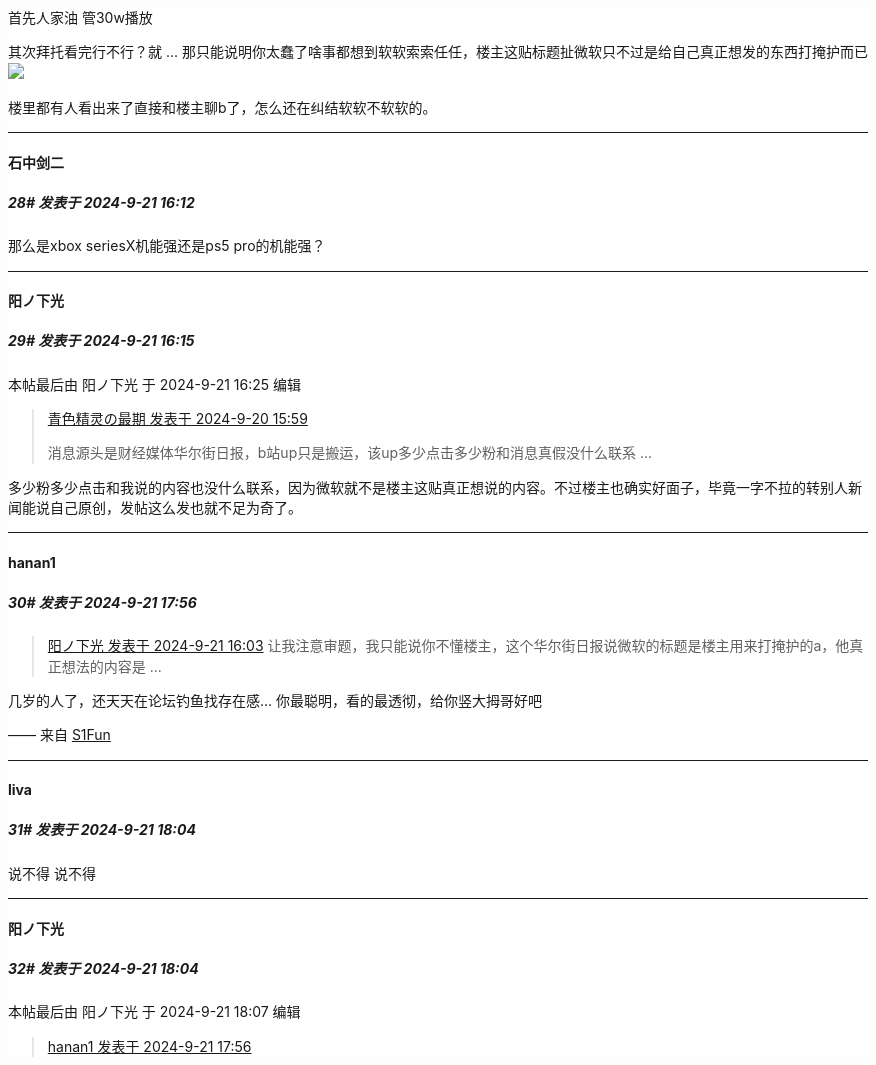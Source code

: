 首先人家油 管30w播放

其次拜托看完行不行？就 ...</blockquote>
那只能说明你太蠢了啥事都想到软软索索任任，楼主这贴标题扯微软只不过是给自己真正想发的东西打掩护而已<img src="https://static.saraba1st.com/image/smiley/face/109.gif" referrerpolicy="no-referrer">

楼里都有人看出来了直接和楼主聊b了，怎么还在纠结软软不软软的。

*****

####  石中剑二  
##### 28#       发表于 2024-9-21 16:12

那么是xbox seriesX机能强还是ps5 pro的机能强？

*****

####  阳ノ下光  
##### 29#       发表于 2024-9-21 16:15

 本帖最后由 阳ノ下光 于 2024-9-21 16:25 编辑 
<blockquote><a href="httphttps://bbs.saraba1st.com/2b/forum.php?mod=redirect&amp;goto=findpost&amp;pid=66257261&amp;ptid=2200079" target="_blank">青色精灵の最期 发表于 2024-9-20 15:59</a>

消息源头是财经媒体华尔街日报，b站up只是搬运，该up多少点击多少粉和消息真假没什么联系 ...</blockquote>
多少粉多少点击和我说的内容也没什么联系，因为微软就不是楼主这贴真正想说的内容。不过楼主也确实好面子，毕竟一字不拉的转别人新闻能说自己原创，发帖这么发也就不足为奇了。

*****

####  hanan1  
##### 30#       发表于 2024-9-21 17:56

<blockquote><a href="httphttps://bbs.saraba1st.com/2b/forum.php?mod=redirect&amp;goto=findpost&amp;pid=66264993&amp;ptid=2200079" target="_blank">阳ノ下光 发表于 2024-9-21 16:03</a>
让我注意审题，我只能说你不懂楼主，这个华尔街日报说微软的标题是楼主用来打掩护的a，他真正想法的内容是 ...</blockquote>
几岁的人了，还天天在论坛钓鱼找存在感…
你最聪明，看的最透彻，给你竖大拇哥好吧

—— 来自 [S1Fun](https://s1fun.koalcat.com)

*****

####  liva  
##### 31#       发表于 2024-9-21 18:04

说不得 说不得

*****

####  阳ノ下光  
##### 32#       发表于 2024-9-21 18:04

 本帖最后由 阳ノ下光 于 2024-9-21 18:07 编辑 
<blockquote><a href="httphttps://bbs.saraba1st.com/2b/forum.php?mod=redirect&amp;goto=findpost&amp;pid=66265732&amp;ptid=2200079" target="_blank">hanan1 发表于 2024-9-21 17:56</a>
